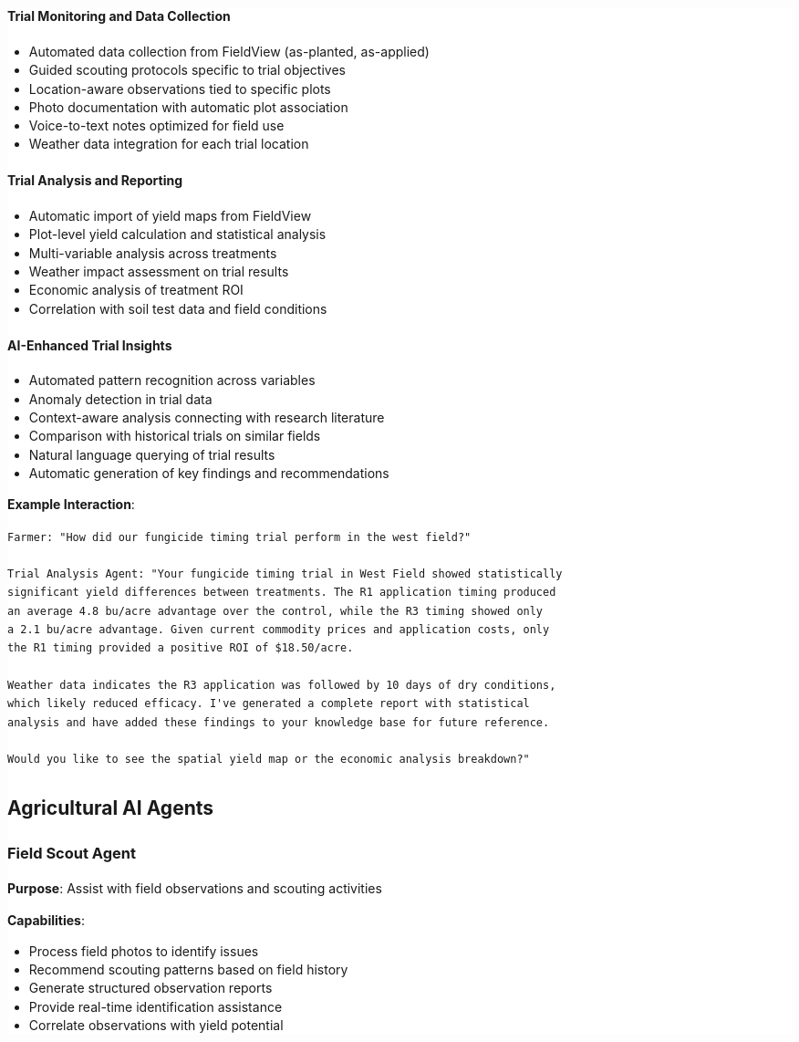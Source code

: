 #### Trial Monitoring and Data Collection
- Automated data collection from FieldView (as-planted, as-applied)
- Guided scouting protocols specific to trial objectives
- Location-aware observations tied to specific plots
- Photo documentation with automatic plot association
- Voice-to-text notes optimized for field use
- Weather data integration for each trial location

#### Trial Analysis and Reporting
- Automatic import of yield maps from FieldView
- Plot-level yield calculation and statistical analysis
- Multi-variable analysis across treatments
- Weather impact assessment on trial results
- Economic analysis of treatment ROI
- Correlation with soil test data and field conditions

#### AI-Enhanced Trial Insights
- Automated pattern recognition across variables
- Anomaly detection in trial data
- Context-aware analysis connecting with research literature
- Comparison with historical trials on similar fields
- Natural language querying of trial results
- Automatic generation of key findings and recommendations

**Example Interaction**:
```
Farmer: "How did our fungicide timing trial perform in the west field?"

Trial Analysis Agent: "Your fungicide timing trial in West Field showed statistically 
significant yield differences between treatments. The R1 application timing produced 
an average 4.8 bu/acre advantage over the control, while the R3 timing showed only 
a 2.1 bu/acre advantage. Given current commodity prices and application costs, only 
the R1 timing provided a positive ROI of $18.50/acre.

Weather data indicates the R3 application was followed by 10 days of dry conditions, 
which likely reduced efficacy. I've generated a complete report with statistical 
analysis and have added these findings to your knowledge base for future reference.

Would you like to see the spatial yield map or the economic analysis breakdown?"
```

## Agricultural AI Agents

### Field Scout Agent

**Purpose**: Assist with field observations and scouting activities

**Capabilities**:
- Process field photos to identify issues
- Recommend scouting patterns based on field history
- Generate structured observation reports
- Provide real-time identification assistance
- Correlate observations with yield potential
